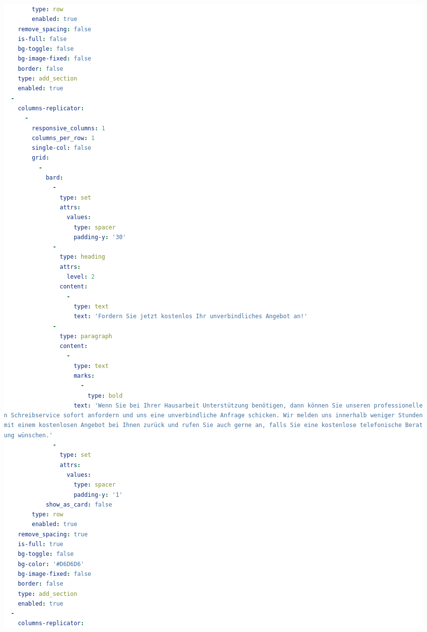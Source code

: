 ```yaml
        type: row
        enabled: true
    remove_spacing: false
    is-full: false
    bg-toggle: false
    bg-image-fixed: false
    border: false
    type: add_section
    enabled: true
  -
    columns-replicator:
      -
        responsive_columns: 1
        columns_per_row: 1
        single-col: false
        grid:
          -
            bard:
              -
                type: set
                attrs:
                  values:
                    type: spacer
                    padding-y: '30'
              -
                type: heading
                attrs:
                  level: 2
                content:
                  -
                    type: text
                    text: 'Fordern Sie jetzt kostenlos Ihr unverbindliches Angebot an!'
              -
                type: paragraph
                content:
                  -
                    type: text
                    marks:
                      -
                        type: bold
                    text: 'Wenn Sie bei Ihrer Hausarbeit Unterstützung benötigen, dann können Sie unseren professionellen Schreibservice sofort anfordern und uns eine unverbindliche Anfrage schicken. Wir melden uns innerhalb weniger Stunden mit einem kostenlosen Angebot bei Ihnen zurück und rufen Sie auch gerne an, falls Sie eine kostenlose telefonische Beratung wünschen.'
              -
                type: set
                attrs:
                  values:
                    type: spacer
                    padding-y: '1'
            show_as_card: false
        type: row
        enabled: true
    remove_spacing: true
    is-full: true
    bg-toggle: false
    bg-color: '#D6D6D6'
    bg-image-fixed: false
    border: false
    type: add_section
    enabled: true
  -
    columns-replicator:
```